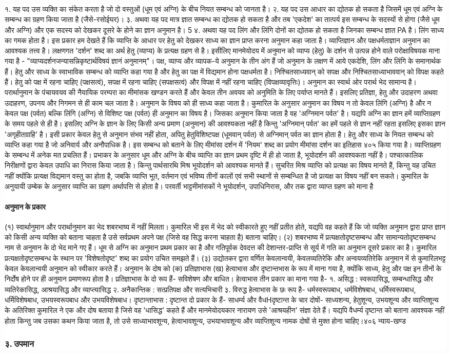 १. यह पद उस व्यक्ति का संकेत करता है जो दो वस्तुओं (धूम एवं अग्नि) के बीच
नियत सम्बन्ध को जानता है। २. यह पद उस आधार का द्योतक हो सकता है जिसमें धूम एवं अग्नि के सम्बन्ध का
ग्रहण किया जाता है (जैसे-रसोईघर)। ३. अथवा यह पद मात्र ज्ञात सम्बन्ध का द्योतक हो सकता है और तब 'एकदेश' का तात्पर्य इस सम्बन्ध के सदस्यों से होगा (जैसे धूम और अग्नि) और एक सदस्य को देखकर दूसरे के होने का ज्ञान अनुमान है। 5 ४. अथवा यह पद लिंग और लिंगि दोनों का द्योतक हो सकता है जिनका सम्बन्ध ज्ञात
PA है। लिंग साध्य का गमक होता है।
इस प्रकार हम देखते हैं कि व्याप्ति के आधार पर हेतु को देखकर साध्य का ज्ञान प्राप्त करना अनुमान कहा जाता है। व्याप्तिज्ञान और पक्षधर्मताज्ञान अनुमान का आवश्यक तत्त्व है। लक्षणगत 'दर्शन' शब्द का अर्थ हेतु (व्याप्य) के प्रत्यक्ष ग्रहण से है। इसीलिए मानमेयोदय में अनुमान को व्याप्य (हेतु) के दर्शन से उत्पन्न होने वाले परोक्षाविषयक माना गया है - "व्याप्यदर्शनजन्यासन्निकृष्टार्थविषयं ज्ञानं अनुमानम्"। पक्ष, व्याप्य और व्यापक-ये अनुमान के तीन अंग हैं जो अनुमान के लक्षण में आये एकदेशि, लिंग और लिंगि के समानार्थक हैं। हेतु और साध्य के स्वाभाविक सम्बन्ध को व्याप्ति कहा गया है और हेतु का पक्ष में विद्यमान होना पक्षधर्मता है। निश्चितसाध्यवान् को सपक्ष और निश्चितसाध्याभाववान् को विपक्ष कहते हैं। हेतु को पक्ष में रहना चाहिए (पक्षसत्वं), सपक्ष में रहना चाहिए (सपक्षसत्वं) और विपक्ष में नहीं रहना चाहिए (विपक्षव्यावृत्तिः)।
अनुमान का स्वार्थ ओर परार्थ भेद सामान्य है। परार्थानुमान के पंचायवयव की नैयायिक परम्परा का मीमांसक खण्डन करते हैं और केवल तीन अवयव को अनुमिति के लिए पर्याप्त मानते हैं। इसलिए प्रतिज्ञा, हेतु और उदाहरण अथवा उदाहरण, उपनय और निगमन से ही काम चल जाता है।
अनुमान के विषय को ही साध्य कहा जाता है। कुमारिल के अनुसार अनुमान का विषय न तो केवल लिंगि (अग्नि) है और न केवल पक्ष (पर्वत) बल्कि लिंगि (अग्नि) से विशिष्ट पक्ष (पर्वत) ही अनुमान का विषय है। जिसका अनुमान किया जाता है वह 'अग्निमान पर्वत' है। यद्यपि अग्नि का ज्ञान हमें व्याप्तिग्रहण के समय पहले से ही है। इसलिए अग्नि के ज्ञान के लिए किसी अन्य प्रमाण (अनुमान) की आवश्यकता नहीं है किन्तु 'अग्निमान् पर्वत' का हमें पहले से ज्ञान नहीं रहता इसलिए इसका ज्ञान 'अगृहीतग्राहि' है। इसी प्रकार केवल हेतु से अनुमान संभव नहीं होता, अपितु हेतुविशिष्टपक्ष (धूमवान् पर्वत) से अग्निमान् पर्वत का ज्ञान होता है।
हेतु और साध्य के नियत सम्बन्ध को व्याप्ति कहा गया है जो अनिवार्य और अनौपाधिक है। इस सम्बन्ध को बताने के लिए मीमांसा दर्शन में 'नियम' शब्द का प्रयोग
मीमांसा दर्शन का इतिहास
४०५ किया गया है। व्याप्तिग्रहण के सम्बन्ध में अनेक मत प्रचलित हैं। प्रभाकर के अनुसार धूम और अग्नि के बीच व्याप्ति का ज्ञान प्रथम दृष्टि में ही हो जाता है, भूयोदर्शन की आवश्यकता नहीं है। पश्चात्कालिक निरीक्षणों द्वारा केवल उपाधि का निरास किया जाता है। किन्तु पार्थसारथि मिश्र भूयोदर्शन को आवश्यक मानते हैं। सुचरित मिश्र व्याप्ति को प्रत्यक्ष का विषय मानते हैं, किन्तु यह उचित नहीं क्योंकि प्रत्यक्ष विद्यमान वस्तु का होता है, जबकि व्याप्ति भूत, वर्तमान एवं भविष्य तीनों कालों एवं सभी स्थानों से सम्बन्धित है जो प्रत्यक्ष का विषय नहीं बन सकते। कुमारिल के अनुयायी उम्बेक के अनुसार व्याप्ति का ग्रहण अर्थापत्ति से होता है। परवर्ती भाट्टमीमांसकों ने भूयोदर्शन, उपाधिनिरास, और तक द्वारा व्याप्त ग्रहण को माना है
#### अनुमान के प्रकार
(१) स्वार्थानुमान और परार्थानुमान का भेद शबरभाष्य में नहीं मिलता। कुमारिल भी इस में भेद को स्वीकारते हुए नहीं प्रतीत होते, यद्यपि वह कहते हैं कि जो व्यक्ति अनुमान द्वारा प्राप्त ज्ञान को किसी अन्य व्यक्ति को बताना चाहता है उसे सर्वप्रथम अपने
पक्ष (जिसे वह सिद्ध करना चाहता है) बताना चाहिए। (२) शबरभाष्य में प्रत्यक्षतोदृष्टसम्बन्ध और सामान्यतोदृष्टसम्बन्ध नाम से अनुमान के दो
भेद माने गए हैं। धूम से अग्नि का अनुमान प्रथम प्रकार का है और गतिपूर्वक देवदत्त की देशान्तर-प्राप्ति से सूर्य में गति का अनुमान दूसरे प्रकार का है। कुमारिल
प्रत्यक्षतोदृष्टसम्बन्ध के स्थान पर 'विशेषतोदृष्ट' शब्द का प्रयोग उचित समझते हैं। (३) उद्योतकर द्वारा वर्णित केवलान्वयी, केवलव्यतिरेकि और अन्वयव्यतिरेकि अनुमान में
से कुमारिलभट्ट केवल केवलान्वयी अनुमान को स्वीकार करते हैं।
अनुमान के दोष को (क) प्रतिज्ञाभास (ख) हेत्वाभास और दृष्टान्तभास के रूप में माना गया है, क्योंकि साध्य, हेतु और पक्ष इन तीनों के निर्दोष होने पर ही अनुमान प्रमाणरूप होता है। प्रतिज्ञाभास के दो रूप हैं- सविशेषण और बाधित। हेत्वाभास तीन प्रकार का माना गया है- १. असिद्ध : स्वरूपासिद्ध, सम्बन्धासिद्ध और व्यतिरेकासिद्ध, आश्रयासिद्ध और व्याप्त्यासिद्ध २. अनैकान्तिक : सत्प्रतिपक्ष और सत्यभिचारी ३. विरुद्ध हेत्वाभास के छः रूप है- धर्मस्वरूपबाध, धर्मविशेषबाध, धर्मिस्वरूपबाध, धर्मिविशेषबाध, उभयस्वरूपबाध और उभयविशेषबाध। दृष्टान्ताभास : दृष्टान्त दो प्रकार के हैं- साधर्म्य
और वैधHदृष्टान्त के चार दोषों- साध्यशन्य, हेतुशून्य, उभयशून्य और व्याप्तिशून्य के अतिरिक्त कुमारिल ने एक और दोष बताया है जिसे वह 'धासिद्ध' कहते हैं और मानमेयोदयकार नारायण उसे 'आश्रयहीन' संज्ञा देते हैं। यद्यपि वैधर्म्य दृष्टान्त को बताना आवश्यक नहीं होता किन्तु जब उसका कथन किया जाता है, तो उसे साध्याभावशून्य, हेत्वाभावशून्य, उभयाभावशून्य और व्याप्तिशून्य नामक दोषों से मुक्त होना चाहिए।४०६
न्याय-खण्ड
### ३. उपमान